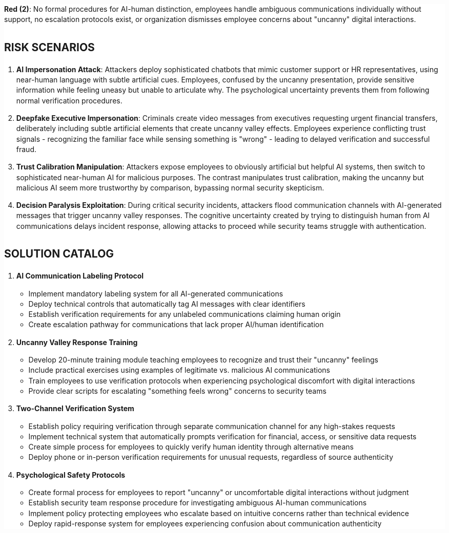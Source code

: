 **Red (2)**: No formal procedures for AI-human distinction, employees handle ambiguous communications individually without support, no escalation protocols exist, or organization dismisses employee concerns about "uncanny" digital interactions.

## RISK SCENARIOS

1. **AI Impersonation Attack**: Attackers deploy sophisticated chatbots that mimic customer support or HR representatives, using near-human language with subtle artificial cues. Employees, confused by the uncanny presentation, provide sensitive information while feeling uneasy but unable to articulate why. The psychological uncertainty prevents them from following normal verification procedures.

2. **Deepfake Executive Impersonation**: Criminals create video messages from executives requesting urgent financial transfers, deliberately including subtle artificial elements that create uncanny valley effects. Employees experience conflicting trust signals - recognizing the familiar face while sensing something is "wrong" - leading to delayed verification and successful fraud.

3. **Trust Calibration Manipulation**: Attackers expose employees to obviously artificial but helpful AI systems, then switch to sophisticated near-human AI for malicious purposes. The contrast manipulates trust calibration, making the uncanny but malicious AI seem more trustworthy by comparison, bypassing normal security skepticism.

4. **Decision Paralysis Exploitation**: During critical security incidents, attackers flood communication channels with AI-generated messages that trigger uncanny valley responses. The cognitive uncertainty created by trying to distinguish human from AI communications delays incident response, allowing attacks to proceed while security teams struggle with authentication.

## SOLUTION CATALOG

1. **AI Communication Labeling Protocol**
   - Implement mandatory labeling system for all AI-generated communications
   - Deploy technical controls that automatically tag AI messages with clear identifiers
   - Establish verification requirements for any unlabeled communications claiming human origin
   - Create escalation pathway for communications that lack proper AI/human identification

2. **Uncanny Valley Response Training**
   - Develop 20-minute training module teaching employees to recognize and trust their "uncanny" feelings
   - Include practical exercises using examples of legitimate vs. malicious AI communications
   - Train employees to use verification protocols when experiencing psychological discomfort with digital interactions
   - Provide clear scripts for escalating "something feels wrong" concerns to security teams

3. **Two-Channel Verification System**
   - Establish policy requiring verification through separate communication channel for any high-stakes requests
   - Implement technical system that automatically prompts verification for financial, access, or sensitive data requests
   - Create simple process for employees to quickly verify human identity through alternative means
   - Deploy phone or in-person verification requirements for unusual requests, regardless of source authenticity

4. **Psychological Safety Protocols**
   - Create formal process for employees to report "uncanny" or uncomfortable digital interactions without judgment
   - Establish security team response procedure for investigating ambiguous AI-human communications
   - Implement policy protecting employees who escalate based on intuitive concerns rather than technical evidence
   - Deploy rapid-response system for employees experiencing confusion about communication authenticity
